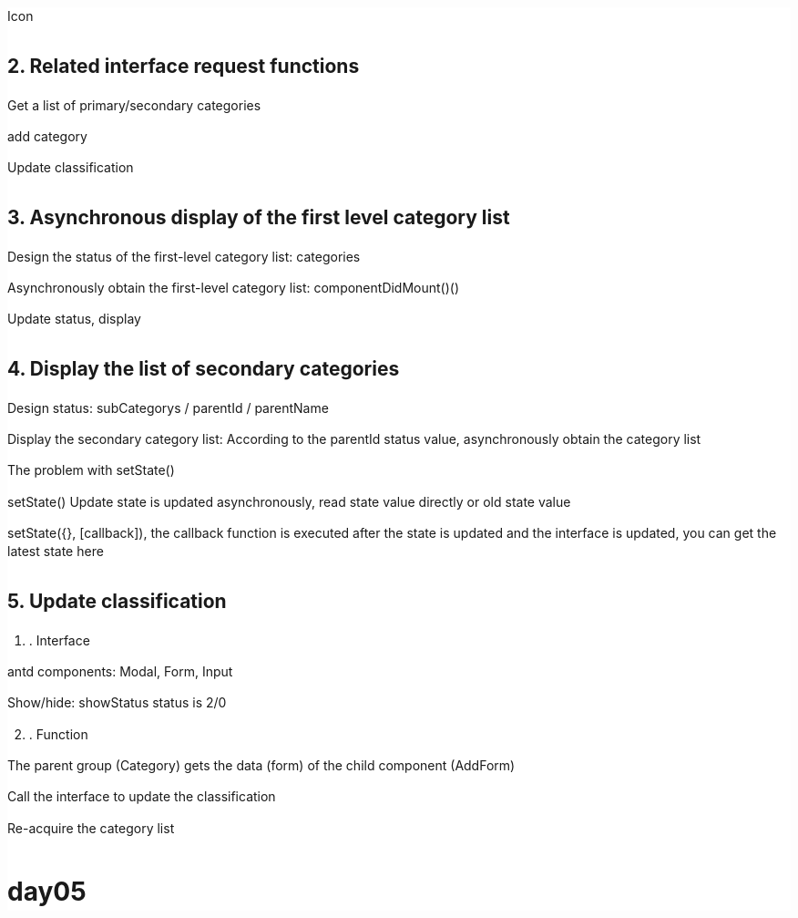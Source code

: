 Icon

 

## 2. Related interface request functions

Get a list of primary/secondary categories

add category

Update classification

 

## 3. Asynchronous display of the first level category list

Design the status of the first-level category list: categories

Asynchronously obtain the first-level category list: componentDidMount()()

Update status, display

 

## 4. Display the list of secondary categories

Design status: subCategorys / parentId / parentName

Display the secondary category list: According to the parentId status value, asynchronously obtain the category list

The problem with setState()

setState() Update state is updated asynchronously, read state value directly or old state value

setState({}, [callback]), the callback function is executed after the state is updated and the interface is updated, you can get the latest state here

 

## 5. Update classification

1) . Interface  

antd components: Modal, Form, Input

Show/hide: showStatus status is 2/0

 

2) . Function  

The parent group (Category) gets the data (form) of the child component (AddForm)

Call the interface to update the classification

Re-acquire the category list

 

 

# day05
